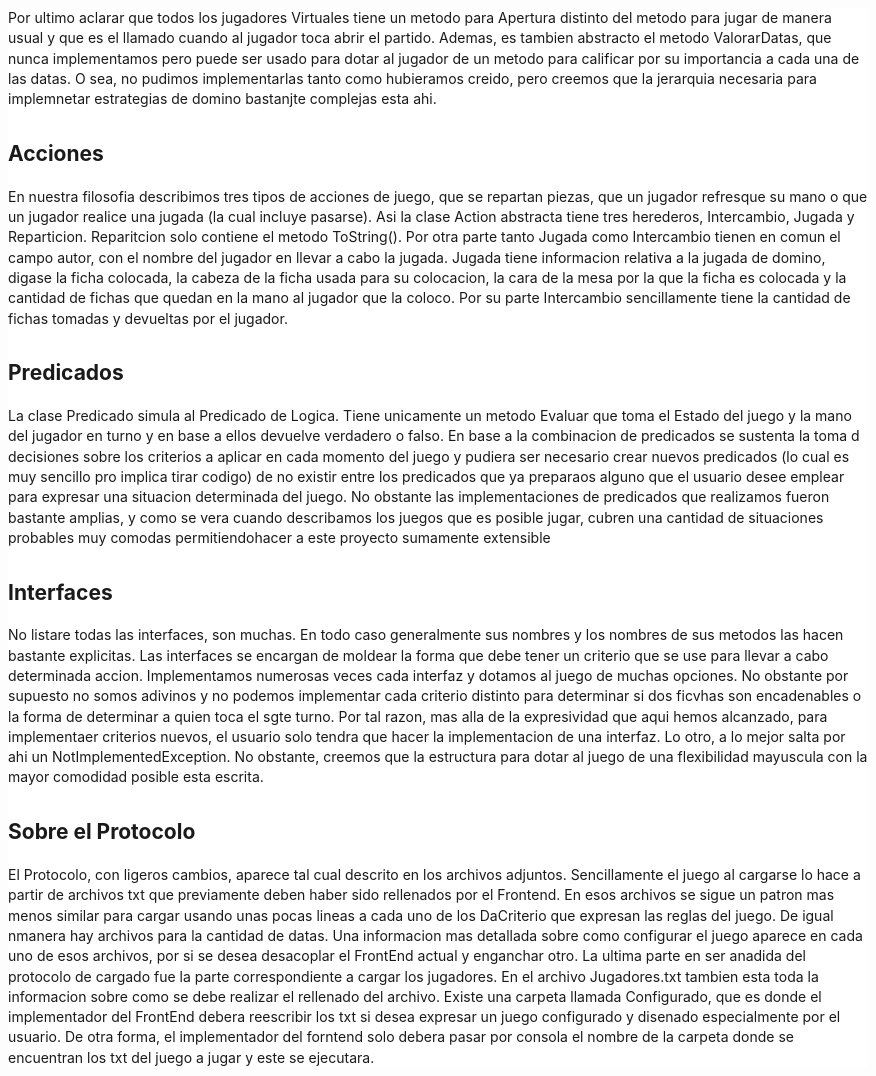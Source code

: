 Por ultimo aclarar que todos los jugadores Virtuales tiene un metodo para Apertura distinto del metodo para jugar de manera usual y que es el llamado cuando al jugador toca abrir el partido. Ademas, es tambien abstracto el metodo ValorarDatas, que nunca implementamos pero puede ser usado para dotar al jugador de un metodo para calificar por su importancia a cada una de las datas. O sea, no pudimos implementarlas tanto como hubieramos creido, pero creemos que la jerarquia necesaria para implemnetar estrategias de domino bastanjte complejas esta ahi.

## Acciones
En nuestra filosofia describimos tres tipos de acciones de juego, que se repartan piezas, que un jugador refresque su mano o que un jugador realice una jugada (la cual incluye pasarse). Asi la clase Action abstracta tiene tres herederos, Intercambio, Jugada y Reparticion. Reparitcion solo contiene el metodo ToString(). Por otra parte tanto Jugada como Intercambio tienen en comun el campo autor, con el nombre del jugador en llevar a cabo la jugada. Jugada tiene informacion relativa a la jugada de domino, digase la ficha colocada, la cabeza de la ficha usada para su colocacion, la cara de la mesa por la que la ficha es colocada y la cantidad de fichas que quedan en la mano al jugador que la coloco. Por su parte Intercambio sencillamente tiene la cantidad de fichas tomadas y devueltas por el jugador.

## Predicados
La clase Predicado simula al Predicado de Logica. Tiene unicamente un metodo Evaluar que toma el Estado del juego y la mano del jugador en turno y en base a ellos devuelve verdadero o falso.
En base a la combinacion de predicados se sustenta la toma d decisiones sobre los criterios a aplicar en cada momento del juego y pudiera ser necesario crear nuevos predicados (lo cual es muy sencillo pro implica tirar codigo) de no existir entre los predicados que ya preparaos alguno que el usuario desee emplear para expresar una situacion determinada del juego. No obstante las implementaciones de predicados que realizamos fueron bastante amplias, y como se vera cuando describamos los juegos que es posible jugar, cubren una cantidad de situaciones probables muy comodas permitiendohacer a este proyecto sumamente extensible

## Interfaces
No listare todas las interfaces, son muchas. En todo caso generalmente sus nombres y los nombres de sus metodos las hacen bastante explicitas. Las interfaces se encargan de moldear la forma que debe tener un criterio que se use para llevar a cabo determinada accion. Implementamos numerosas veces cada interfaz y dotamos al juego de muchas opciones. No obstante por supuesto no somos adivinos y no podemos implementar cada criterio distinto para determinar si dos ficvhas son encadenables o la forma de determinar a quien toca el sgte turno. Por tal razon, mas alla de la expresividad que aqui hemos alcanzado, para implementaer criterios nuevos, el usuario solo tendra que hacer la implementacion de una interfaz.
Lo otro, a lo mejor salta por ahi un NotImplementedException. No obstante, creemos que la estructura para dotar al juego de una flexibilidad mayuscula con la mayor comodidad posible esta escrita.

## Sobre el Protocolo
El Protocolo, con ligeros cambios, aparece tal cual descrito en los archivos adjuntos. Sencillamente el juego al cargarse lo hace a partir de archivos txt que previamente deben haber sido rellenados por el Frontend. En esos archivos se sigue un patron mas menos similar para cargar usando unas pocas lineas a cada uno de los DaCriterio que expresan las reglas del juego. De igual nmanera hay archivos para la cantidad de datas. Una informacion mas detallada sobre como configurar el juego aparece en cada uno de esos archivos, por si se desea desacoplar el FrontEnd actual y enganchar otro.
La ultima parte en ser anadida del protocolo de cargado fue la parte correspondiente a cargar los jugadores. En el archivo Jugadores.txt tambien esta toda la informacion sobre como se debe realizar el rellenado del archivo.
Existe una carpeta llamada Configurado, que es donde el implementador del FrontEnd debera reescribir los txt si desea expresar un juego configurado y disenado especialmente por el usuario.
De otra forma, el implementador del forntend solo debera pasar por consola el nombre de la carpeta donde se encuentran los txt del juego a jugar y este se ejecutara.
